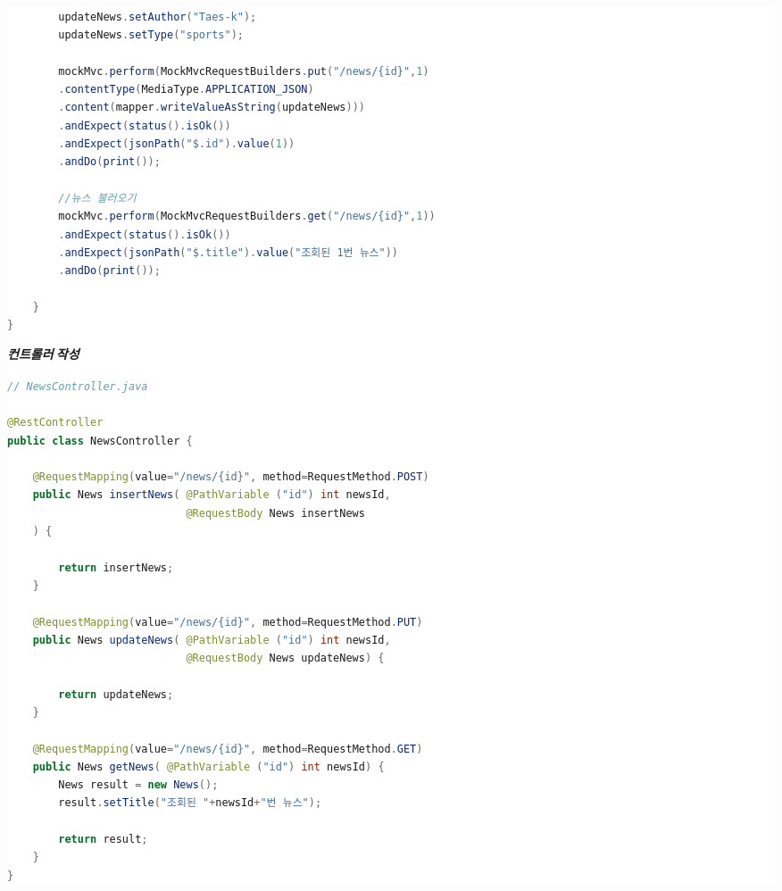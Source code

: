 ```java
        updateNews.setAuthor("Taes-k");
        updateNews.setType("sports");

        mockMvc.perform(MockMvcRequestBuilders.put("/news/{id}",1)
        .contentType(MediaType.APPLICATION_JSON)
        .content(mapper.writeValueAsString(updateNews)))
        .andExpect(status().isOk())
        .andExpect(jsonPath("$.id").value(1))
        .andDo(print());

        //뉴스 불러오기
        mockMvc.perform(MockMvcRequestBuilders.get("/news/{id}",1))
        .andExpect(status().isOk())
        .andExpect(jsonPath("$.title").value("조회된 1번 뉴스"))
        .andDo(print());

    }
}
```

***컨트롤러 작성***   

```java
// NewsController.java

@RestController
public class NewsController {

    @RequestMapping(value="/news/{id}", method=RequestMethod.POST)
    public News insertNews( @PathVariable ("id") int newsId,
                            @RequestBody News insertNews
    ) {

        return insertNews;
    }

    @RequestMapping(value="/news/{id}", method=RequestMethod.PUT)
    public News updateNews( @PathVariable ("id") int newsId,
                            @RequestBody News updateNews) {

        return updateNews;
    }

    @RequestMapping(value="/news/{id}", method=RequestMethod.GET)
    public News getNews( @PathVariable ("id") int newsId) {
        News result = new News();
        result.setTitle("조회된 "+newsId+"번 뉴스");

        return result;
    }
}
```
